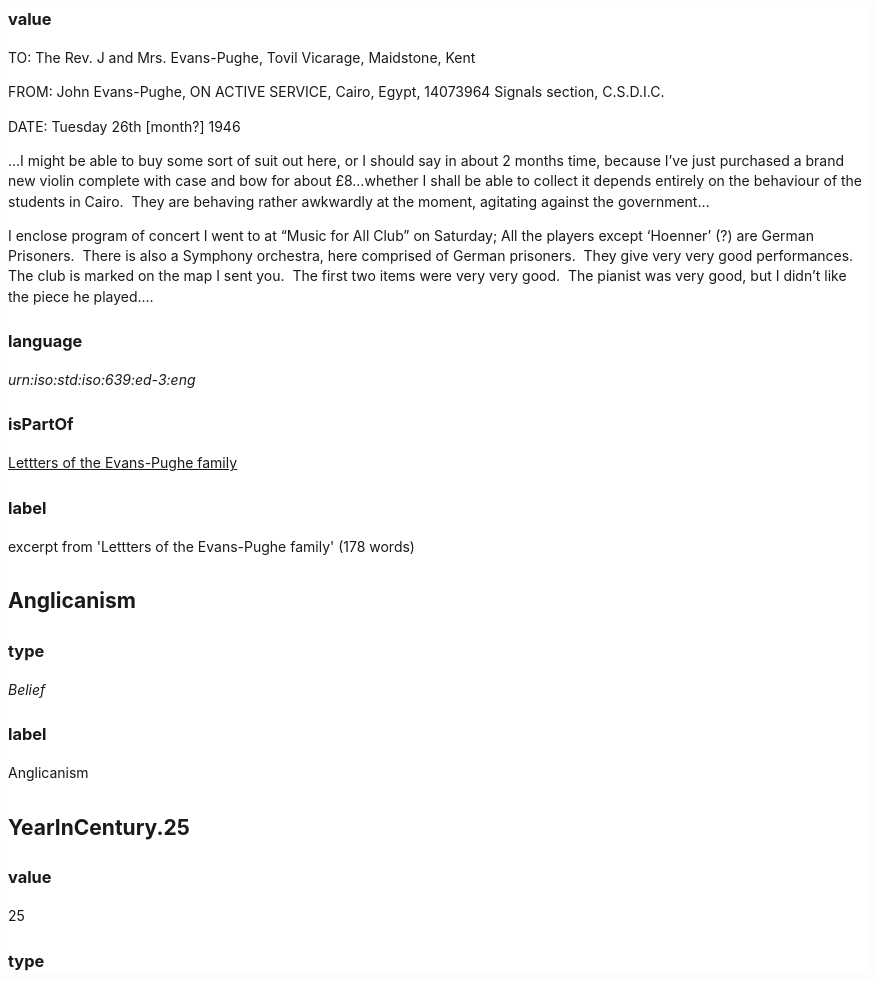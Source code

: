 ### value


<p>TO: The Rev. J and Mrs. Evans-Pughe, Tovil Vicarage, Maidstone, Kent</p>
<p>FROM: John Evans-Pughe, ON ACTIVE SERVICE, Cairo, Egypt, 14073964 Signals section, C.S.D.I.C.</p>
<p>DATE: Tuesday 26th [month?] 1946</p>
<p>&hellip;I might be able to buy some sort of suit out here, or I should say in about 2 months time, because I&rsquo;ve just purchased a brand new violin complete with case and bow for about &pound;8&hellip;whether I shall be able to collect it depends entirely on the behaviour of the students in Cairo.&nbsp; They are behaving rather awkwardly at the moment, agitating against the government&hellip;</p>
<p>I enclose program of concert I went to at &ldquo;Music for All Club&rdquo; on Saturday; All the players except &lsquo;Hoenner&rsquo; (?) are German Prisoners.&nbsp; There is also a Symphony orchestra, here comprised of German prisoners.&nbsp; They give very very good performances.&nbsp; The club is marked on the map I sent you.&nbsp; The first two items were very very good.&nbsp; The pianist was very good, but I didn&rsquo;t like the piece he played&hellip;.</p>

### language


*urn:iso:std:iso:639:ed-3:eng*

### isPartOf


[Lettters of the Evans-Pughe family](#Lettters-of-the-Evans-Pughe-family)

### label


excerpt from 'Lettters of the Evans-Pughe family' (178 words)

## Anglicanism

### type


*Belief*

### label


Anglicanism

## YearInCentury.25

### value


25

### type
